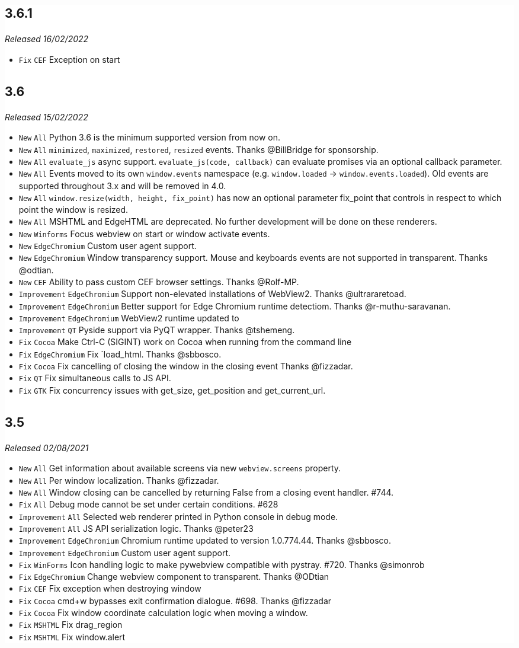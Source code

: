 ## 3.6.1

_Released 16/02/2022_
- `Fix` `CEF` Exception on start


## 3.6

_Released 15/02/2022_
- `New` `All` Python 3.6 is the minimum supported version from now on.
- `New` `All` `minimized`, `maximized`, `restored`, `resized` events. Thanks @BillBridge for sponsorship.
- `New` `All` `evaluate_js` async support. `evaluate_js(code, callback)` can evaluate promises via an optional callback parameter.
- `New` `All` Events moved to its own `window.events` namespace (e.g. `window.loaded` → `window.events.loaded`). Old events are supported throughout 3.x and will be removed in 4.0.
- `New` `All` `window.resize(width, height, fix_point)` has now an optional parameter fix_point that controls in respect to which point the window is resized.
- `New` `All` MSHTML and EdgeHTML are deprecated. No further development will be done on these renderers.
- `New` `Winforms` Focus webview on start or window activate events.
- `New` `EdgeChromium` Custom user agent support.
- `New` `EdgeChromium` Window transparency support. Mouse and keyboards events are not supported in transparent. Thanks @odtian.
- `New` `CEF` Ability to pass custom CEF browser settings. Thanks @Rolf-MP.
- `Improvement` `EdgeChromium` Support non-elevated installations of WebView2. Thanks @ultrararetoad.
- `Improvement` `EdgeChromium` Better support for Edge Chromium runtime detectiom. Thanks @r-muthu-saravanan.
- `Improvement` `EdgeChromium` WebView2 runtime updated to
- `Improvement` `QT` Pyside support via PyQT wrapper. Thanks @tshemeng.
- `Fix` `Cocoa` Make Ctrl-C (SIGINT) work on Cocoa when running from the command line
- `Fix` `EdgeChromium` Fix `load_html. Thanks @sbbosco.
- `Fix` `Cocoa` Fix cancelling of closing the window in the closing event Thanks @fizzadar.
- `Fix` `QT` Fix simultaneous calls to JS API.
- `Fix` `GTK` Fix concurrency issues with get_size, get_position and get_current_url.

## 3.5

_Released 02/08/2021_
- `New` `All` Get information about available screens via new `webview.screens` property.
- `New` `All` Per window localization. Thanks @fizzadar.
- `New` `All` Window closing can be cancelled by returning False from a closing event handler. #744.
- `Fix` `All` Debug mode cannot be set under certain conditions. #628
- `Improvement` `All` Selected web renderer printed in Python console in debug mode.
- `Improvement` `All` JS API serialization logic. Thanks @peter23
- `Improvement` `EdgeChromium` Chromium runtime updated to version 1.0.774.44. Thanks @sbbosco.
- `Improvement` `EdgeChromium` Custom user agent support.
- `Fix` `WinForms` Icon handling logic to make pywebview compatible with pystray. #720. Thanks @simonrob
- `Fix` `EdgeChromium` Change webview component to transparent. Thanks @ODtian
- `Fix` `CEF` Fix exception when destroying window
- `Fix` `Cocoa` cmd+w bypasses exit confirmation dialogue. #698. Thanks @fizzadar
- `Fix` `Cocoa` Fix window coordinate calculation logic when moving a window.
- `Fix` `MSHTML` Fix drag_region
- `Fix` `MSHTML` Fix window.alert
